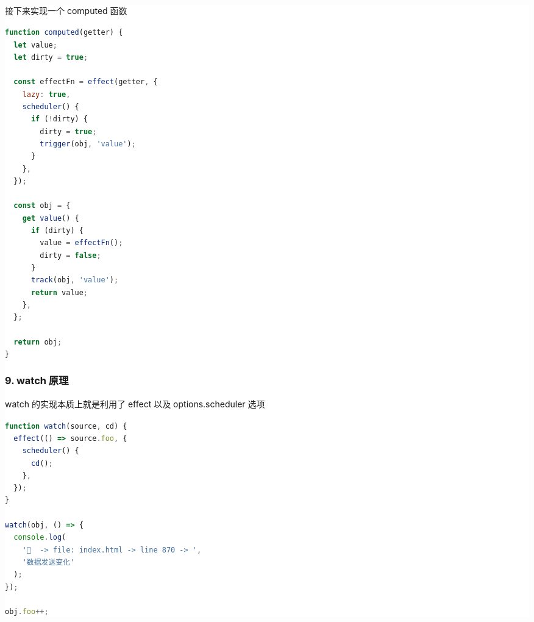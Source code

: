 接下来实现一个 computed 函数

```js
function computed(getter) {
  let value;
  let dirty = true;

  const effectFn = effect(getter, {
    lazy: true,
    scheduler() {
      if (!dirty) {
        dirty = true;
        trigger(obj, 'value');
      }
    },
  });

  const obj = {
    get value() {
      if (dirty) {
        value = effectFn();
        dirty = false;
      }
      track(obj, 'value');
      return value;
    },
  };

  return obj;
}
```

### 9. watch 原理

watch 的实现本质上就是利用了 effect 以及 options.scheduler 选项

```js
function watch(source, cd) {
  effect(() => source.foo, {
    scheduler() {
      cd();
    },
  });
}

watch(obj, () => {
  console.log(
    '🚩  -> file: index.html -> line 870 -> ',
    '数据发送变化'
  );
});

obj.foo++;
```
